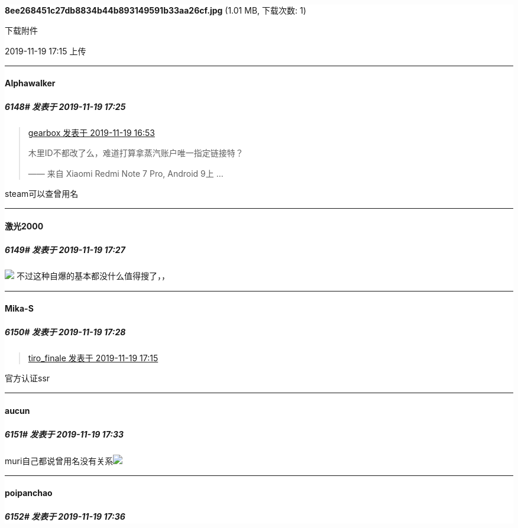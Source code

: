 
<strong>8ee268451c27db8834b44b893149591b33aa26cf.jpg</strong> (1.01 MB, 下载次数: 1)

下载附件

2019-11-19 17:15 上传


-----

####  Alphawalker  
##### 6148#       发表于 2019-11-19 17:25


<blockquote><a href="httphttps://bbs.saraba1st.com/2b/forum.php?mod=redirect&amp;goto=findpost&amp;pid=45560532&amp;ptid=1857164" target="_blank">gearbox 发表于 2019-11-19 16:53</a>

木里ID不都改了么，难道打算拿蒸汽账户唯一指定链接特？


—— 来自 Xiaomi Redmi Note 7 Pro, Android 9上 ...</blockquote>
steam可以查曾用名


-----

####  激光2000  
##### 6149#       发表于 2019-11-19 17:27


<img src="https://static.saraba1st.com/image/smiley/face2017/068.png" referrerpolicy="no-referrer"> 不过这种自爆的基本都没什么值得搜了，，


-----

####  Mika-S  
##### 6150#       发表于 2019-11-19 17:28


<blockquote><a href="httphttps://bbs.saraba1st.com/2b/forum.php?mod=redirect&amp;goto=findpost&amp;pid=45560790&amp;ptid=1857164" target="_blank">tiro_finale 发表于 2019-11-19 17:15</a></blockquote>
官方认证ssr


-----

####  aucun  
##### 6151#       发表于 2019-11-19 17:33


muri自己都说曾用名没有关系<img src="https://static.saraba1st.com/image/smiley/face2017/001.png" referrerpolicy="no-referrer">


-----

####  poipanchao  
##### 6152#       发表于 2019-11-19 17:36

